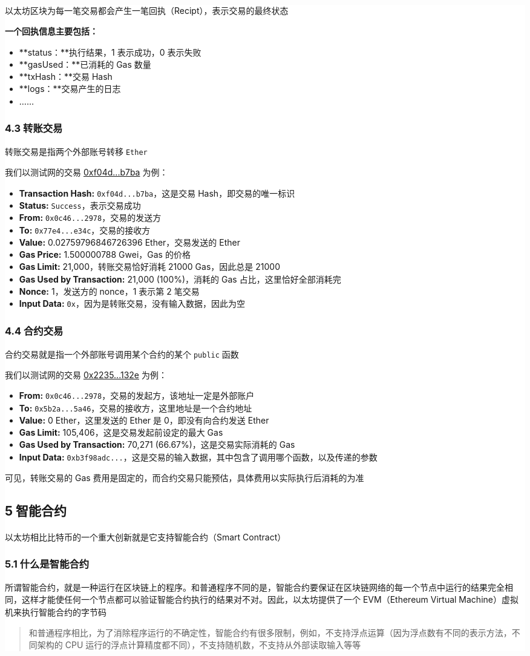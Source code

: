 以太坊区块为每一笔交易都会产生一笔回执（Recipt），表示交易的最终状态

**一个回执信息主要包括：**

- **status：**执行结果，1 表示成功，0 表示失败
- **gasUsed：**已消耗的 Gas 数量
- **txHash：**交易 Hash
- **logs：**交易产生的日志
- ……

### 4.3 转账交易

转账交易是指两个外部账号转移 `Ether`

我们以测试网的交易 [0xf04d...b7ba](https://ropsten.etherscan.io/tx/0xf04dfc4f3fe7d7623abbc3ae1e4a6e4f20d14b9db134d573f224dc2994feb7ba) 为例：

- **Transaction Hash:** `0xf04d...b7ba`，这是交易 Hash，即交易的唯一标识
- **Status:** `Success`，表示交易成功
- **From:** `0x0c46...2978`，交易的发送方
- **To:** `0x77e4...e34c`，交易的接收方
- **Value:** 0.02759796846726396 Ether，交易发送的 Ether
- **Gas Price:** 1.500000788 Gwei，Gas 的价格
- **Gas Limit:** 21,000，转账交易恰好消耗 21000 Gas，因此总是 21000
- **Gas Used by Transaction:** 21,000 (100%)，消耗的 Gas 占比，这里恰好全部消耗完
- **Nonce:** 1，发送方的 nonce，1 表示第 2 笔交易
- **Input Data:** `0x`，因为是转账交易，没有输入数据，因此为空

### 4.4 合约交易

合约交易就是指一个外部账号调用某个合约的某个 `public` 函数

我们以测试网的交易 [0x2235...132e](https://ropsten.etherscan.io/tx/0x223572134e999599c24d255e1beee78c8c33dcc52262a9ef5524f8f2a552132e) 为例：

- **From:** `0x0c46...2978`，交易的发起方，该地址一定是外部账户
- **To:** `0x5b2a...5a46`，交易的接收方，这里地址是一个合约地址
- **Value:** 0 Ether，这里发送的 Ether 是 0，即没有向合约发送 Ether
- **Gas Limit:** 105,406，这是交易发起前设定的最大 Gas
- **Gas Used by Transaction:** 70,271 (66.67%)，这是交易实际消耗的 Gas
- **Input Data:** `0xb3f98adc...`，这是交易的输入数据，其中包含了调用哪个函数，以及传递的参数

可见，转账交易的 Gas 费用是固定的，而合约交易只能预估，具体费用以实际执行后消耗的为准

## 5 智能合约

以太坊相比比特币的一个重大创新就是它支持智能合约（Smart Contract）

### 5.1 什么是智能合约

所谓智能合约，就是一种运行在区块链上的程序。和普通程序不同的是，智能合约要保证在区块链网络的每一个节点中运行的结果完全相同，这样才能使任何一个节点都可以验证智能合约执行的结果对不对。因此，以太坊提供了一个 EVM（Ethereum Virtual Machine）虚拟机来执行智能合约的字节码

> 和普通程序相比，为了消除程序运行的不确定性，智能合约有很多限制，例如，不支持浮点运算（因为浮点数有不同的表示方法，不同架构的 CPU 运行的浮点计算精度都不同），不支持随机数，不支持从外部读取输入等等
